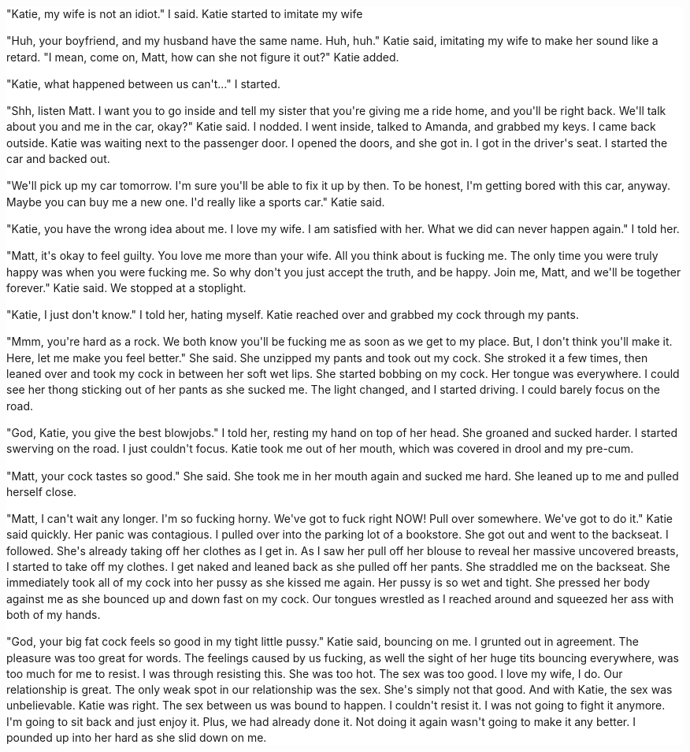  "Katie, my wife is not an idiot." I said. Katie started to imitate my wife 

 "Huh, your boyfriend, and my husband have the same name. Huh, huh." Katie said, imitating my wife to make her sound like a retard. "I mean, come on, Matt, how can she not figure it out?" Katie added. 

 "Katie, what happened between us can't..." I started. 

 "Shh, listen Matt. I want you to go inside and tell my sister that you're giving me a ride home, and you'll be right back. We'll talk about you and me in the car, okay?" Katie said. I nodded. I went inside, talked to Amanda, and grabbed my keys. I came back outside. Katie was waiting next to the passenger door. I opened the doors, and she got in. I got in the driver's seat. I started the car and backed out. 

 "We'll pick up my car tomorrow. I'm sure you'll be able to fix it up by then. To be honest, I'm getting bored with this car, anyway. Maybe you can buy me a new one. I'd really like a sports car." Katie said. 

 "Katie, you have the wrong idea about me. I love my wife. I am satisfied with her. What we did can never happen again." I told her. 

 "Matt, it's okay to feel guilty. You love me more than your wife. All you think about is fucking me. The only time you were truly happy was when you were fucking me. So why don't you just accept the truth, and be happy. Join me, Matt, and we'll be together forever." Katie said. We stopped at a stoplight. 

 "Katie, I just don't know." I told her, hating myself. Katie reached over and grabbed my cock through my pants. 

 "Mmm, you're hard as a rock. We both know you'll be fucking me as soon as we get to my place. But, I don't think you'll make it. Here, let me make you feel better." She said. She unzipped my pants and took out my cock. She stroked it a few times, then leaned over and took my cock in between her soft wet lips. She started bobbing on my cock. Her tongue was everywhere. I could see her thong sticking out of her pants as she sucked me. The light changed, and I started driving. I could barely focus on the road. 

 "God, Katie, you give the best blowjobs." I told her, resting my hand on top of her head. She groaned and sucked harder. I started swerving on the road. I just couldn't focus. Katie took me out of her mouth, which was covered in drool and my pre-cum. 

 "Matt, your cock tastes so good." She said. She took me in her mouth again and sucked me hard. She leaned up to me and pulled herself close. 

 "Matt, I can't wait any longer. I'm so fucking horny. We've got to fuck right NOW! Pull over somewhere. We've got to do it." Katie said quickly. Her panic was contagious. I pulled over into the parking lot of a bookstore. She got out and went to the backseat. I followed. She's already taking off her clothes as I get in. As I saw her pull off her blouse to reveal her massive uncovered breasts, I started to take off my clothes. I get naked and leaned back as she pulled off her pants. She straddled me on the backseat. She immediately took all of my cock into her pussy as she kissed me again. Her pussy is so wet and tight. She pressed her body against me as she bounced up and down fast on my cock. Our tongues wrestled as I reached around and squeezed her ass with both of my hands. 

 "God, your big fat cock feels so good in my tight little pussy." Katie said, bouncing on me. I grunted out in agreement. The pleasure was too great for words. The feelings caused by us fucking, as well the sight of her huge tits bouncing everywhere, was too much for me to resist. I was through resisting this. She was too hot. The sex was too good. I love my wife, I do. Our relationship is great. The only weak spot in our relationship was the sex. She's simply not that good. And with Katie, the sex was unbelievable. Katie was right. The sex between us was bound to happen. I couldn't resist it. I was not going to fight it anymore. I'm going to sit back and just enjoy it. Plus, we had already done it. Not doing it again wasn't going to make it any better. I pounded up into her hard as she slid down on me. 
